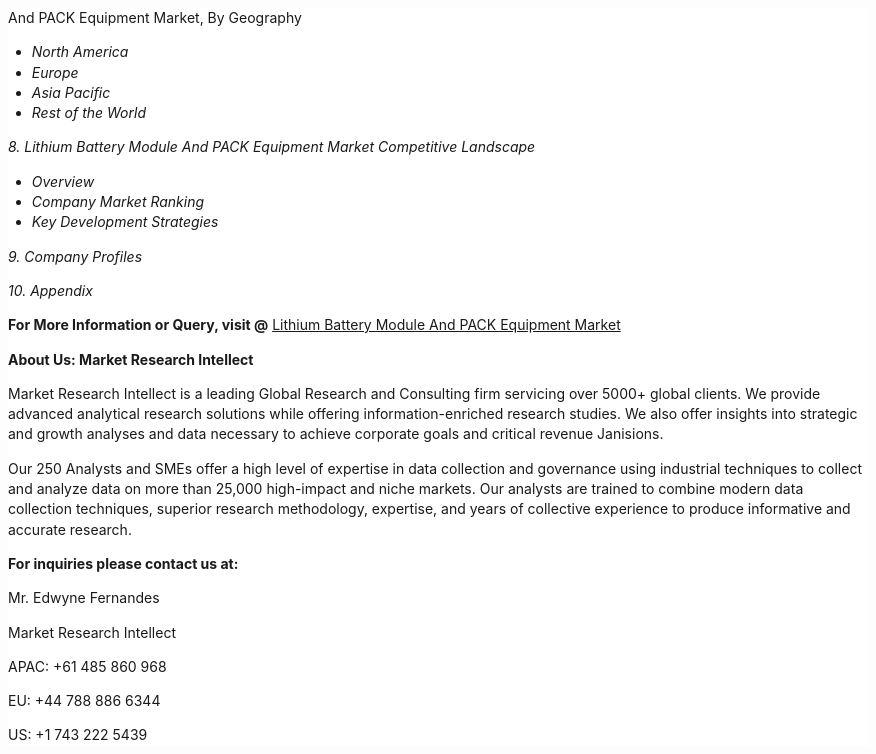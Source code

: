 And PACK Equipment Market, By Geography</span></em></p><ul><li><em><span class="">North America</span></em></li><li><em><span class="">Europe</span></em></li><li><em><span class="">Asia Pacific</span></em></li><li><em><span class="">Rest of the World</span></em></li></ul><p><em><span class="font-[700]">8. Lithium Battery Module And PACK Equipment Market Competitive Landscape</span></em></p><ul><li><em><span class="">Overview</span></em></li><li><em><span class="">Company Market Ranking</span></em></li><li><em><span class="">Key Development Strategies</span></em></li></ul><p><em><span class="font-[700]">9. Company Profiles</span></em></p><p><em><span class="font-[700]">10. Appendix</span></em></p><p><span class="font-[700]"><strong>For More Information or Query, visit&nbsp;@</strong>&nbsp;</span><span class="font-[700]"><a href="https://www.marketresearchintellect.com/product/lithium-battery-module-and-pack-equipment-market/?utm_source=Linkedin&utm_medium=867" target="_blank" data-tracking-control-name="article-ssr-frontend-pulse_little-text-block" data-tracking-will-navigate="" data-test-link="">Lithium Battery Module And PACK Equipment Market</a></span></p><p><strong><span class="font-[700]">About Us: Market Research Intellect</span></strong></p><p><span class="">Market Research Intellect is a leading Global Research and Consulting firm servicing over 5000+ global clients. We provide advanced analytical research solutions while offering information-enriched research studies.&nbsp;</span>We also offer insights into strategic and growth analyses and data necessary to achieve corporate goals and critical revenue Janisions.</p><p><span class="">Our 250 Analysts and SMEs offer a high level of expertise in data collection and governance using industrial techniques to collect and analyze data on more than 25,000 high-impact and niche markets. Our analysts are trained to combine modern data collection techniques, superior research methodology, expertise, and years of collective experience to produce informative and accurate research.</span></p><p><strong>For inquiries please contact us at:</strong></p><p>Mr. Edwyne Fernandes</p><p>Market Research Intellect</p><p>APAC: +61 485 860 968</p><p>EU: +44 788 886 6344</p><p>US: +1 743 222 5439</p>